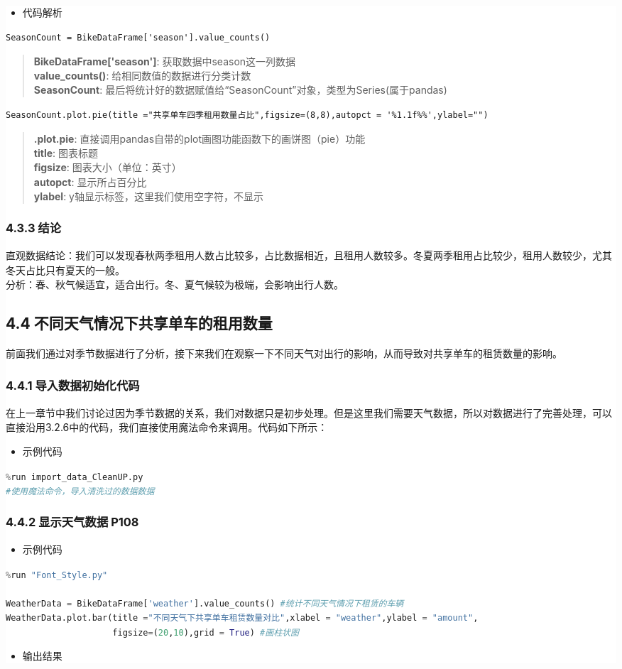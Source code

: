 

* 代码解析<br>

`SeasonCount = BikeDataFrame['season'].value_counts()` <br>
>**BikeDataFrame['season']**: 获取数据中season这一列数据<br>
**value_counts()**: 给相同数值的数据进行分类计数<br>
**SeasonCount**: 最后将统计好的数据赋值给“SeasonCount”对象，类型为Series(属于pandas)

`SeasonCount.plot.pie(title ="共享单车四季租用数量占比",figsize=(8,8),autopct = '%1.1f%%',ylabel="")`<br>
>**.plot.pie**: 直接调用pandas自带的plot画图功能函数下的画饼图（pie）功能<br>
**title**: 图表标题<br>
**figsize**: 图表大小（单位：英寸）<br>
**autopct**: 显示所占百分比<br>
**ylabel**: y轴显示标签，这里我们使用空字符，不显示

### 4.3.3 结论

直观数据结论：我们可以发现春秋两季租用人数占比较多，占比数据相近，且租用人数较多。冬夏两季租用占比较少，租用人数较少，尤其冬天占比只有夏天的一般。<br>
分析：春、秋气候适宜，适合出行。冬、夏气候较为极端，会影响出行人数。

## 4.4 不同天气情况下共享单车的租用数量

前面我们通过对季节数据进行了分析，接下来我们在观察一下不同天气对出行的影响，从而导致对共享单车的租赁数量的影响。

### 4.4.1 导入数据初始化代码

在上一章节中我们讨论过因为季节数据的关系，我们对数据只是初步处理。但是这里我们需要天气数据，所以对数据进行了完善处理，可以直接沿用3.2.6中的代码，我们直接使用魔法命令来调用。代码如下所示：

- 示例代码
```python
%run import_data_CleanUP.py
#使用魔法命令，导入清洗过的数据数据
```

### 4.4.2 显示天气数据 P108

- 示例代码
```python
%run "Font_Style.py"

WeatherData = BikeDataFrame['weather'].value_counts() #统计不同天气情况下租赁的车辆
WeatherData.plot.bar(title ="不同天气下共享单车租赁数量对比",xlabel = "weather",ylabel = "amount",
                     figsize=(20,10),grid = True) #画柱状图
```
- 输出结果<br>